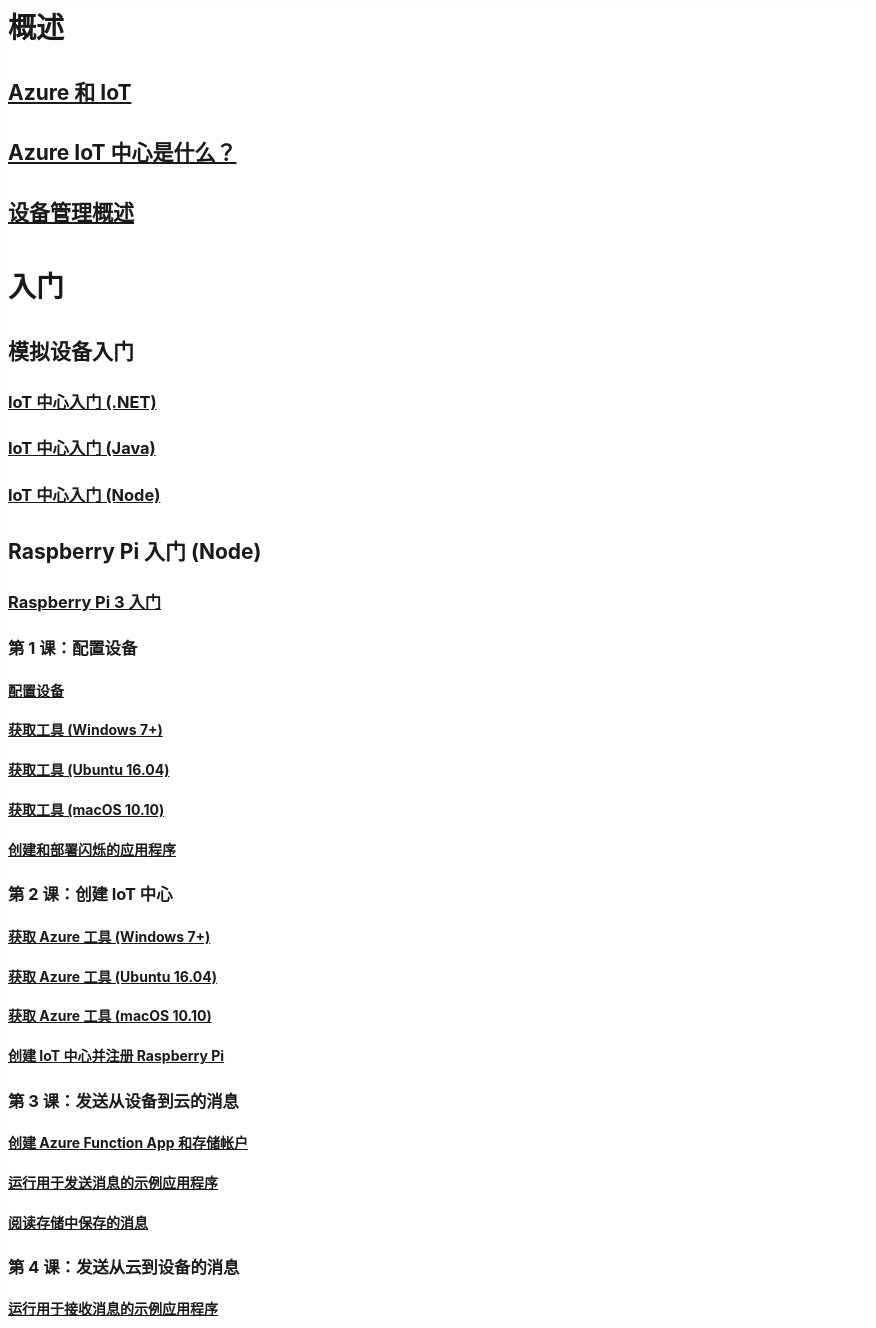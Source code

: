 # 概述
## [Azure 和 IoT](iot-hub-what-is-azure-iot.md)
## [Azure IoT 中心是什么？](iot-hub-what-is-iot-hub.md)
## [设备管理概述](iot-hub-device-management-overview.md)

# 入门
## 模拟设备入门
### [IoT 中心入门 (.NET)](iot-hub-csharp-csharp-getstarted.md)
### [IoT 中心入门 (Java)](iot-hub-java-java-getstarted.md)
### [IoT 中心入门 (Node)](iot-hub-node-node-getstarted.md)

## Raspberry Pi 入门 (Node)
### [Raspberry Pi 3 入门](iot-hub-raspberry-pi-kit-node-get-started.md)
### 第 1 课：配置设备
#### [配置设备](iot-hub-raspberry-pi-kit-node-lesson1-configure-your-device.md)
#### [获取工具 (Windows 7+)](iot-hub-raspberry-pi-kit-node-lesson1-get-the-tools-win32.md)
#### [获取工具 (Ubuntu 16.04)](iot-hub-raspberry-pi-kit-node-lesson1-get-the-tools-ubuntu.md)
#### [获取工具 (macOS 10.10)](iot-hub-raspberry-pi-kit-node-lesson1-get-the-tools-mac.md)
#### [创建和部署闪烁的应用程序](iot-hub-raspberry-pi-kit-node-lesson1-deploy-blink-app.md)
### 第 2 课：创建 IoT 中心
#### [获取 Azure 工具 (Windows 7+)](iot-hub-raspberry-pi-kit-node-lesson2-get-azure-tools-win32.md)
#### [获取 Azure 工具 (Ubuntu 16.04)](iot-hub-raspberry-pi-kit-node-lesson2-get-azure-tools-ubuntu.md)
#### [获取 Azure 工具 (macOS 10.10)](iot-hub-raspberry-pi-kit-node-lesson2-get-azure-tools-mac.md)
#### [创建 IoT 中心并注册 Raspberry Pi](iot-hub-raspberry-pi-kit-node-lesson2-prepare-azure-iot-hub.md)
### 第 3 课：发送从设备到云的消息
#### [创建 Azure Function App 和存储帐户](iot-hub-raspberry-pi-kit-node-lesson3-deploy-resource-manager-template.md)
#### [运行用于发送消息的示例应用程序](iot-hub-raspberry-pi-kit-node-lesson3-run-azure-blink.md)
#### [阅读存储中保存的消息](iot-hub-raspberry-pi-kit-node-lesson3-read-table-storage.md)
### 第 4 课：发送从云到设备的消息
#### [运行用于接收消息的示例应用程序](iot-hub-raspberry-pi-kit-node-lesson4-send-cloud-to-device-messages.md)